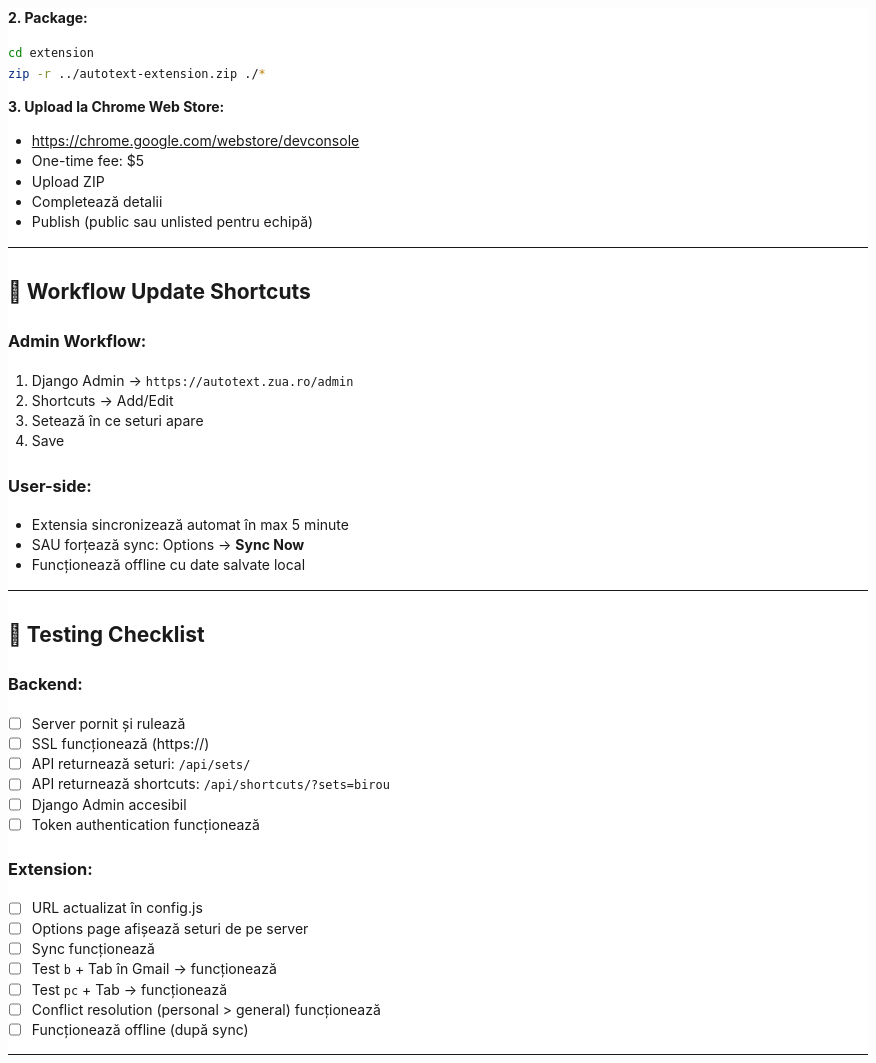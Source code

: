 **2. Package:**
```bash
cd extension
zip -r ../autotext-extension.zip ./*
```

**3. Upload la Chrome Web Store:**
- https://chrome.google.com/webstore/devconsole
- One-time fee: $5
- Upload ZIP
- Completează detalii
- Publish (public sau unlisted pentru echipă)

---

## 🔄 Workflow Update Shortcuts

### Admin Workflow:
1. Django Admin → `https://autotext.zua.ro/admin`
2. Shortcuts → Add/Edit
3. Setează în ce seturi apare
4. Save

### User-side:
- Extensia sincronizează automat în max 5 minute
- SAU forțează sync: Options → **Sync Now**
- Funcționează offline cu date salvate local

---

## 🧪 Testing Checklist

### Backend:
- [ ] Server pornit și rulează
- [ ] SSL funcționează (https://)
- [ ] API returnează seturi: `/api/sets/`
- [ ] API returnează shortcuts: `/api/shortcuts/?sets=birou`
- [ ] Django Admin accesibil
- [ ] Token authentication funcționează

### Extension:
- [ ] URL actualizat în config.js
- [ ] Options page afișează seturi de pe server
- [ ] Sync funcționează
- [ ] Test `b` + Tab în Gmail → funcționează
- [ ] Test `pc` + Tab → funcționează
- [ ] Conflict resolution (personal > general) funcționează
- [ ] Funcționează offline (după sync)

---

